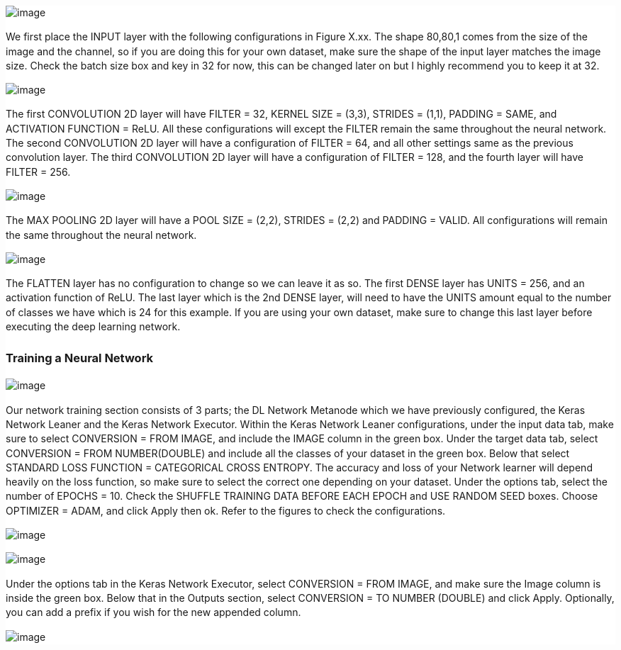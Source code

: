 ![image](https://user-images.githubusercontent.com/94952931/156770910-5d59ac20-dcf3-40cf-a7bb-8bd5d9bbfe8c.png)

We first place the INPUT layer with the following configurations in Figure X.xx. The shape 80,80,1 comes from the size of the image and the channel, so if you are doing this for your own dataset, make sure the shape of the input layer matches the image size. Check the batch size box and key in 32 for now, this can be changed later on but I highly recommend you to keep it at 32.

![image](https://user-images.githubusercontent.com/94952931/156770943-1f85748c-5539-4356-a955-5a43227b3854.png)

The first CONVOLUTION 2D layer will have FILTER = 32, KERNEL SIZE = (3,3), STRIDES = (1,1), PADDING = SAME, and ACTIVATION FUNCTION = ReLU. All these configurations will except the FILTER remain the same throughout the neural network. The second CONVOLUTION 2D layer will have a configuration of FILTER = 64, and all other settings same as the previous convolution layer. The third CONVOLUTION 2D layer will have a configuration of FILTER = 128, and the fourth layer will have FILTER = 256.

![image](https://user-images.githubusercontent.com/94952931/156770975-386e06ed-dae1-4a5a-bda7-7d8c75c237e0.png)

The MAX POOLING 2D layer will have a POOL SIZE = (2,2), STRIDES = (2,2) and PADDING = VALID. All configurations will remain the same throughout the neural network.

![image](https://user-images.githubusercontent.com/94952931/156771005-8467817c-b6bf-4dad-9a07-7c06486cef17.png)

The FLATTEN layer has no configuration to change so we can leave it as so. The first DENSE layer has UNITS = 256, and an activation function of ReLU. The last layer which is the 2nd DENSE layer, will need to have the UNITS amount equal to the number of classes we have which is 24 for this example. If you are using your own dataset, make sure to change this last layer before executing the deep learning network.

### Training a Neural Network
![image](https://user-images.githubusercontent.com/94952931/156771058-d3300e74-057d-4c5f-8716-42b7bcb745a1.png)

Our network training section consists of 3 parts; the DL Network Metanode which we have previously configured, the Keras Network Leaner and the Keras Network Executor. Within the Keras Network Leaner configurations, under the input data tab,  make sure to select CONVERSION = FROM IMAGE, and include the IMAGE column in the green box. Under the target data tab, select CONVERSION = FROM NUMBER(DOUBLE) and include all the classes of your dataset in the green box. Below that select STANDARD LOSS FUNCTION = CATEGORICAL CROSS ENTROPY. The accuracy and loss of your Network learner will depend heavily on the loss function, so make sure to select the correct one depending on your dataset. Under the options tab, select the number of EPOCHS = 10. Check the SHUFFLE TRAINING DATA BEFORE EACH EPOCH and USE RANDOM SEED boxes. Choose OPTIMIZER = ADAM, and click Apply then ok. Refer to the figures to check the configurations. 

![image](https://user-images.githubusercontent.com/94952931/156771117-afcaea9a-bb42-48f3-8018-169a15ba759d.png)

![image](https://user-images.githubusercontent.com/94952931/156771127-e9b0f414-9d67-4e04-95d0-15ae32535307.png)

Under the options tab in the Keras Network Executor, select CONVERSION = FROM IMAGE, and make sure the Image column is inside the green box.  Below that in the Outputs section, select CONVERSION = TO NUMBER (DOUBLE) and click Apply. Optionally, you can add a prefix if you wish for the new appended column.

![image](https://user-images.githubusercontent.com/94952931/156771160-3882d34d-c39e-45d9-8e1d-5c05b7dd7d8b.png)
